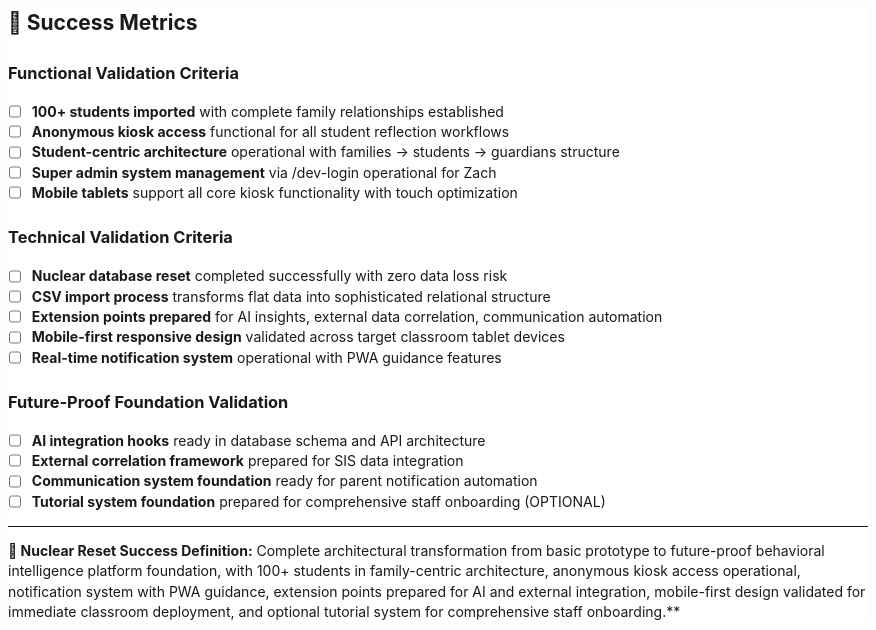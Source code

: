 ## 🎯 Success Metrics

### Functional Validation Criteria
- [ ] **100+ students imported** with complete family relationships established
- [ ] **Anonymous kiosk access** functional for all student reflection workflows  
- [ ] **Student-centric architecture** operational with families → students → guardians structure
- [ ] **Super admin system management** via /dev-login operational for Zach
- [ ] **Mobile tablets** support all core kiosk functionality with touch optimization

### Technical Validation Criteria
- [ ] **Nuclear database reset** completed successfully with zero data loss risk
- [ ] **CSV import process** transforms flat data into sophisticated relational structure
- [ ] **Extension points prepared** for AI insights, external data correlation, communication automation
- [ ] **Mobile-first responsive design** validated across target classroom tablet devices
- [ ] **Real-time notification system** operational with PWA guidance features

### Future-Proof Foundation Validation
- [ ] **AI integration hooks** ready in database schema and API architecture
- [ ] **External correlation framework** prepared for SIS data integration
- [ ] **Communication system foundation** ready for parent notification automation
- [ ] **Tutorial system foundation** prepared for comprehensive staff onboarding (OPTIONAL)

---

**🎯 Nuclear Reset Success Definition:** Complete architectural transformation from basic prototype to future-proof behavioral intelligence platform foundation, with 100+ students in family-centric architecture, anonymous kiosk access operational, notification system with PWA guidance, extension points prepared for AI and external integration, mobile-first design validated for immediate classroom deployment, and optional tutorial system for comprehensive staff onboarding.**